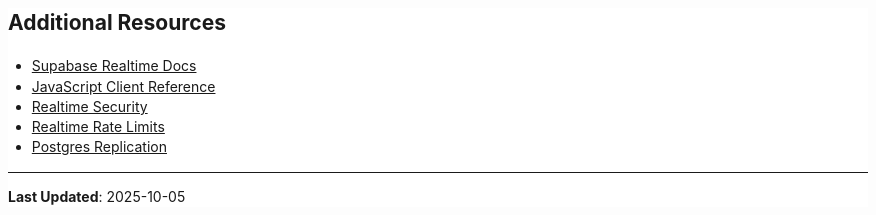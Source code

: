 
## Additional Resources

- [Supabase Realtime Docs](https://supabase.com/docs/guides/realtime)
- [JavaScript Client Reference](https://supabase.com/docs/reference/javascript/subscribe)
- [Realtime Security](https://supabase.com/docs/guides/realtime/security)
- [Realtime Rate Limits](https://supabase.com/docs/guides/realtime/rate-limits)
- [Postgres Replication](https://www.postgresql.org/docs/current/logical-replication.html)

---

**Last Updated**: 2025-10-05
